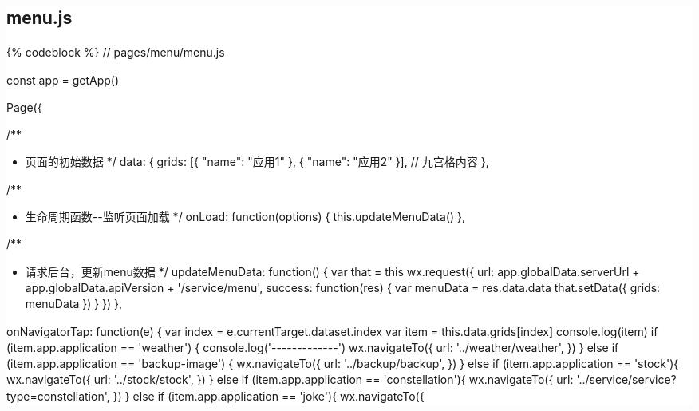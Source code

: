## menu.js

{% codeblock %}
// pages/menu/menu.js

const app = getApp()

Page({

  /**
   * 页面的初始数据
   */
  data: {
    grids: [{
      "name": "应用1"
    }, {
      "name": "应用2"
    }], // 九宫格内容
  },

  /**
   * 生命周期函数--监听页面加载
   */
  onLoad: function(options) {
    this.updateMenuData()
  },

  /**
   * 请求后台，更新menu数据
   */
  updateMenuData: function() {
    var that = this
    wx.request({
      url: app.globalData.serverUrl + app.globalData.apiVersion + '/service/menu',
      success: function(res) {
        var menuData = res.data.data
        that.setData({
          grids: menuData
        })
      }
    })
  },

  onNavigatorTap: function(e) {
    var index = e.currentTarget.dataset.index
    var item = this.data.grids[index]
    console.log(item)
    if (item.app.application == 'weather') {
      console.log('-------------')
      wx.navigateTo({
        url: '../weather/weather',
      })
    } else if (item.app.application == 'backup-image') {
      wx.navigateTo({
        url: '../backup/backup',
      })
    } else if (item.app.application == 'stock'){
      wx.navigateTo({
        url: '../stock/stock',
      })
    } else if (item.app.application == 'constellation'){
      wx.navigateTo({
        url: '../service/service?type=constellation',
      })
    } else if (item.app.application == 'joke'){
      wx.navigateTo({
